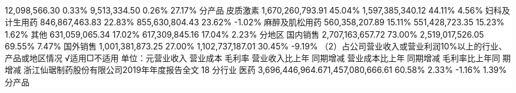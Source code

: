 12,098,566.30
0.33%
9,513,334.50
0.26%
27.17%
分产品
皮质激素
1,670,260,793.91
45.04%
1,597,385,340.12
44.11%
4.56%
妇科及计生用药
846,867,463.83
22.83%
855,630,804.43
23.62%
-1.02%
麻醉及肌松用药
560,358,207.89
15.11%
551,428,723.35
15.23%
1.62%
其他
631,059,065.34
17.02%
617,309,845.16
17.04%
2.23%
分地区
国内销售
2,707,163,657.72
73.00%
2,519,017,526.05
69.55%
7.47%
国外销售
1,001,381,873.25
27.00%
1,102,737,187.01
30.45%
-9.19%
（2）占公司营业收入或营业利润10%以上的行业、产品或地区情况
√适用□不适用
单位：元营业收入
营业成本
毛利率
营业收入比上年
同期增减
营业成本比上年
同期增减
毛利率比上年同
期增减
浙江仙琚制药股份有限公司2019年年度报告全文
18
分行业
医药
3,696,446,964.671,457,080,666.61
60.58%
2.33%
-1.16%
1.39%
分产品